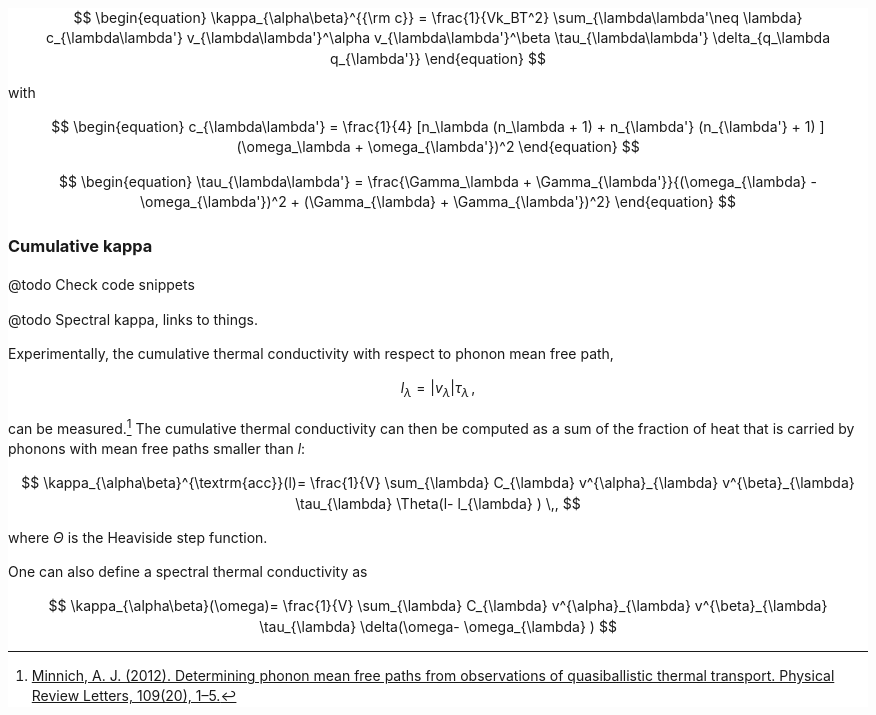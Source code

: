$$
\begin{equation}
\kappa_{\alpha\beta}^{{\rm c}} = \frac{1}{Vk_BT^2} \sum_{\lambda\lambda'\neq \lambda} c_{\lambda\lambda'} v_{\lambda\lambda'}^\alpha v_{\lambda\lambda'}^\beta \tau_{\lambda\lambda'} \delta_{q_\lambda q_{\lambda'}}
\end{equation}
$$

with

$$
\begin{equation}
c_{\lambda\lambda'} = \frac{1}{4} [n_\lambda (n_\lambda + 1) + n_{\lambda'} (n_{\lambda'} + 1) ] (\omega_\lambda + \omega_{\lambda'})^2
\end{equation}
$$

$$
\begin{equation}
\tau_{\lambda\lambda'} = \frac{\Gamma_\lambda + \Gamma_{\lambda'}}{(\omega_{\lambda} - \omega_{\lambda'})^2 + (\Gamma_{\lambda} + \Gamma_{\lambda'})^2}
\end{equation}
$$


### Cumulative kappa

@todo Check code snippets

@todo Spectral kappa, links to things.

Experimentally, the cumulative thermal conductivity with respect to phonon mean free path,

$$
l_{\lambda} = \left| v_{\lambda} \right| \tau_{\lambda} \,,
$$

can be measured.[^Minnich2012] The cumulative thermal conductivity can then be computed as a sum of the fraction of heat that is carried by phonons with mean free paths smaller than $l$:

$$
\kappa_{\alpha\beta}^{\textrm{acc}}(l)=
\frac{1}{V} \sum_{\lambda}
C_{\lambda} v^{\alpha}_{\lambda} v^{\beta}_{\lambda} \tau_{\lambda} \Theta(l- l_{\lambda} ) \,,
$$

where $\Theta$ is the Heaviside step function.

One can also define a spectral thermal conductivity as

$$
\kappa_{\alpha\beta}(\omega)=
\frac{1}{V} \sum_{\lambda}
C_{\lambda} v^{\alpha}_{\lambda} v^{\beta}_{\lambda} \tau_{\lambda} \delta(\omega- \omega_{\lambda} )
$$


[^peierls1929]: Peierls, R. E. (1929). Annalen der Physik, 3, 1055
[^peierls1955quantum]: [Peierls, R. E. (1955). Quantum Theory of Solids. Clarendon Press.](https://books.google.com/books?id=WvPcBUsSJBAC)
[^Minnich2012]: [Minnich, A. J. (2012). Determining phonon mean free paths from observations of quasiballistic thermal transport. Physical Review Letters, 109(20), 1–5.](http://doi.org/10.1103/PhysRevLett.109.205901)
[^Minnich2015]: [Minnich, A. J. (2015). Thermal phonon boundary scattering in anisotropic thin films. Applied Physics Letters, 107(18), 8–11.](http://doi.org/10.1063/1.4935160)
[^Tamura1983]: [Tamura, S. (1983). Isotope scattering of dispersive phonons in Ge. Physical Review B, 27(2), 858–866.](http://doi.org/10.1103/PhysRevB.27.858)
[^Omini1996]: [Omini, M., & Sparavigna, A. (1996). Beyond the isotropic-model approximation in the theory of thermal conductivity. Physical Review B, 53(14), 9064–9073.](http://doi.org/10.1103/PhysRevB.53.9064)
[^Omini]: [Omini, M., & Sparavigna, A. (1997). Heat transport in dielectric solids with diamond structure. Nuovo Cimento Della Societa Italiana Di Fisica D, 19D, 1537–63.](http://www.sif.it/riviste/ncd/econtents/1997/019/10/article/5)
[^Broido2007]: [Broido, D. A., Malorny, M., Birner, G., Mingo, N., & Stewart, D. A. (2007). Intrinsic lattice thermal conductivity of semiconductors from first principles. Applied Physics Letters, 91(23), 231922.](http://doi.org/10.1063/1.2822891)
[^Broido2005]: [Broido, D. A., Ward, A., & Mingo, N. (2005). Lattice thermal conductivity of silicon from empirical interatomic potentials. Physical Review B, 72(1), 1–8.](http://doi.org/10.1103/PhysRevB.72.014308)
[^Isaeva2019]: [Isaeva, L & Barbalinardo, G. & Donadio, D. & Baroni, S. (2019). Modeling heat transport in crystals and glasses from a unified lattice-dynamical approach. Nature Communications 10 3853](https://doi.org/10.1038/s41467-019-11572-4)
[^Fiorentino2023]: [Fiorentino, A. & Baroni, S (2023). From Green-Kubo to the full Boltzmann kinetic approach to heat transport in crystals and glasses. Physical Review B, 107, 054311](https://doi.org/10.1103/PhysRevB.107.054311)
[^Simoncelli2019]: [Simoncelli, M. & Marzari, N. & Mauri, F. (2019). Unified theory of thermal transport in crystals and glasses. Nature physics 15 803-819](https://doi.org/10.1038/s41567-019-0520-x)
[^Caldarelli2022]: [Caldarelli, G. & Simoncelli, M. & Marzari, N. & Mauri, F. & Benfatto, L. (2022). Many-body Green's function approach to lattice thermal transport. Physical Review B 106 024312](https://doi.org/10.1103/PhysRevB.106.024312)
[^Dangic2021]: [Dangić, Đ. & Hellman, O. & Fahy, S. and Savić, I. (2021) The origin of the lattice thermal conductivity enhancement at the ferroelectric phase transition in GeTe. Nature Computational Materials 7, 57](https://doi.org/10.1038/s41524-021-00523-7)